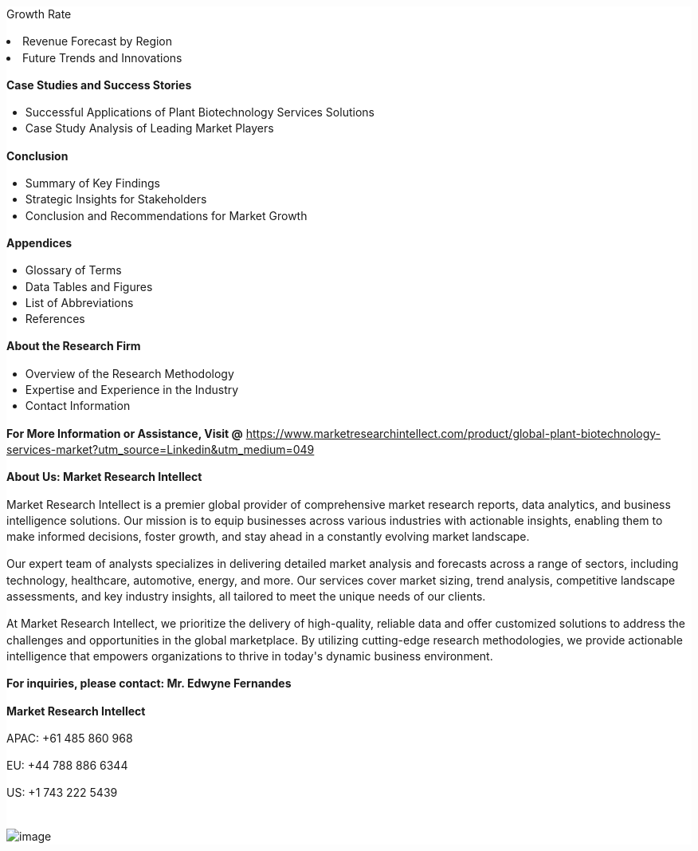 Growth Rate</li><li>Revenue Forecast by Region</li><li>Future Trends and Innovations</li></ul><p><strong>Case Studies and Success Stories</strong></p><ul><li>Successful Applications of Plant Biotechnology Services Solutions</li><li>Case Study Analysis of Leading Market Players</li></ul><p><strong>Conclusion</strong></p><ul><li>Summary of Key Findings</li><li>Strategic Insights for Stakeholders</li><li>Conclusion and Recommendations for Market Growth</li></ul><p><strong>Appendices</strong></p><ul><li>Glossary of Terms</li><li>Data Tables and Figures</li><li>List of Abbreviations</li><li>References</li></ul><p><strong>About the Research Firm</strong></p><ul><li>Overview of the Research Methodology</li><li>Expertise and Experience in the Industry</li><li>Contact Information</li></ul></div><div class="article-main__content" data-test-id="publishing-text-block"><p><span class="font-[700]"><strong>For More Information or Assistance, Visit @</strong>&nbsp;<a href="https://www.marketresearchintellect.com/product/global-plant-biotechnology-services-market?utm_source=Linkedin&utm_medium=049">https://www.marketresearchintellect.com/product/global-plant-biotechnology-services-market?utm_source=Linkedin&utm_medium=049</a></span></p><p><strong>About Us: Market Research Intellect</strong></p><p>Market Research Intellect is a premier global provider of comprehensive market research reports, data analytics, and business intelligence solutions. Our mission is to equip businesses across various industries with actionable insights, enabling them to make informed decisions, foster growth, and stay ahead in a constantly evolving market landscape.</p><p>Our expert team of analysts specializes in delivering detailed market analysis and forecasts across a range of sectors, including technology, healthcare, automotive, energy, and more. Our services cover market sizing, trend analysis, competitive landscape assessments, and key industry insights, all tailored to meet the unique needs of our clients.</p><p>At Market Research Intellect, we prioritize the delivery of high-quality, reliable data and offer customized solutions to address the challenges and opportunities in the global marketplace. By utilizing cutting-edge research methodologies, we provide actionable intelligence that empowers organizations to thrive in today's dynamic business environment.</p><p><strong>For inquiries, please contact: Mr. Edwyne Fernandes</strong></p><p><strong>Market Research Intellect</strong></p><p>APAC: +61 485 860 968</p><p>EU: +44 788 886 6344</p><p>US: +1 743 222 5439</p></div><div class="article-main__content" data-test-id="publishing-text-block">&nbsp;</div>
![image](https://github.com/user-attachments/assets/f2e7824a-c3aa-43bb-ab5f-9d05ab28cecc)
